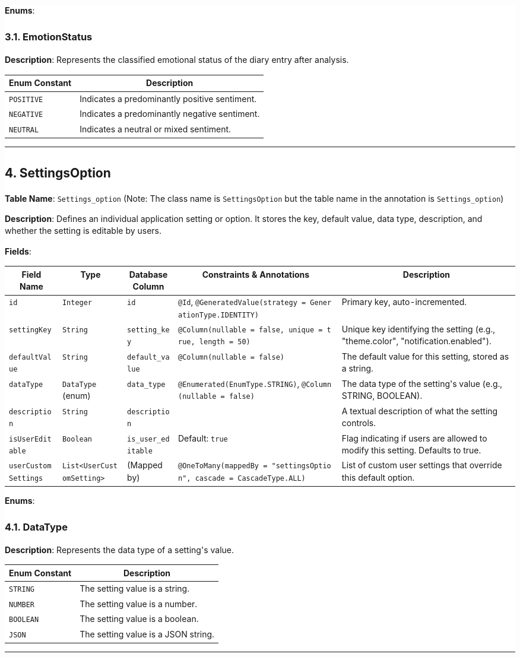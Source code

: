 **Enums**:

### 3.1. EmotionStatus

**Description**: Represents the classified emotional status of the diary entry after analysis.

| Enum Constant | Description                                  |
|---------------|----------------------------------------------|
| `POSITIVE`    | Indicates a predominantly positive sentiment.  |
| `NEGATIVE`    | Indicates a predominantly negative sentiment.  |
| `NEUTRAL`     | Indicates a neutral or mixed sentiment.        |

---

## 4. SettingsOption

**Table Name**: `Settings_option` (Note: The class name is `SettingsOption` but the table name in the annotation is `Settings_option`)

**Description**: Defines an individual application setting or option. It stores the key, default value, data type, description, and whether the setting is editable by users.

**Fields**:

| Field Name           | Type                        | Database Column      | Constraints & Annotations                                                       | Description                                                                  |
|----------------------|-----------------------------|----------------------|---------------------------------------------------------------------------------|------------------------------------------------------------------------------|
| `id`                 | `Integer`                   | `id`                 | `@Id`, `@GeneratedValue(strategy = GenerationType.IDENTITY)`                      | Primary key, auto-incremented.                                               |
| `settingKey`         | `String`                    | `setting_key`        | `@Column(nullable = false, unique = true, length = 50)`                         | Unique key identifying the setting (e.g., "theme.color", "notification.enabled"). |
| `defaultValue`       | `String`                    | `default_value`      | `@Column(nullable = false)`                                                     | The default value for this setting, stored as a string.                      |
| `dataType`           | `DataType` (enum)           | `data_type`          | `@Enumerated(EnumType.STRING)`, `@Column(nullable = false)`                       | The data type of the setting's value (e.g., STRING, BOOLEAN).                |
| `description`        | `String`                    | `description`        |                                                                                 | A textual description of what the setting controls.                          |
| `isUserEditable`     | `Boolean`                   | `is_user_editable`   | Default: `true`                                                                 | Flag indicating if users are allowed to modify this setting. Defaults to true. |
| `userCustomSettings` | `List<UserCustomSetting>`   | (Mapped by)          | `@OneToMany(mappedBy = "settingsOption", cascade = CascadeType.ALL)`            | List of custom user settings that override this default option.              |

**Enums**:

### 4.1. DataType

**Description**: Represents the data type of a setting's value.

| Enum Constant | Description                         |
|---------------|-------------------------------------|
| `STRING`      | The setting value is a string.      |
| `NUMBER`      | The setting value is a number.      |
| `BOOLEAN`     | The setting value is a boolean.     |
| `JSON`        | The setting value is a JSON string. |

---